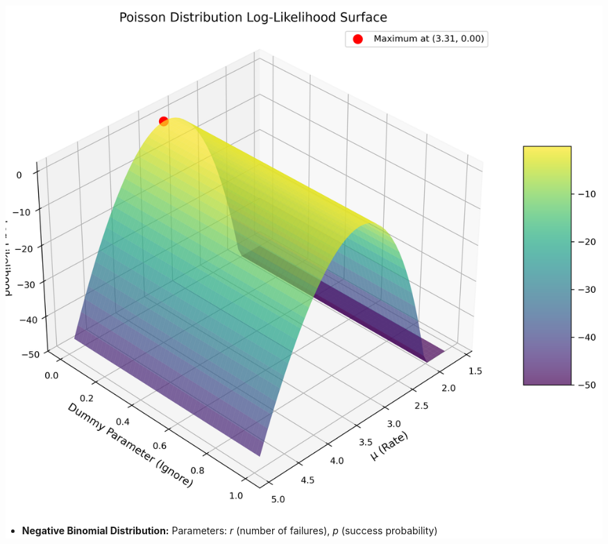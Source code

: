   ![Poisson Likelihood Surface Example 2](../Images/MLE_Visual_Question/ex2_poisson_likelihood_surface.png)

* **Negative Binomial Distribution:** Parameters: $r$ (number of failures), $p$ (success probability)